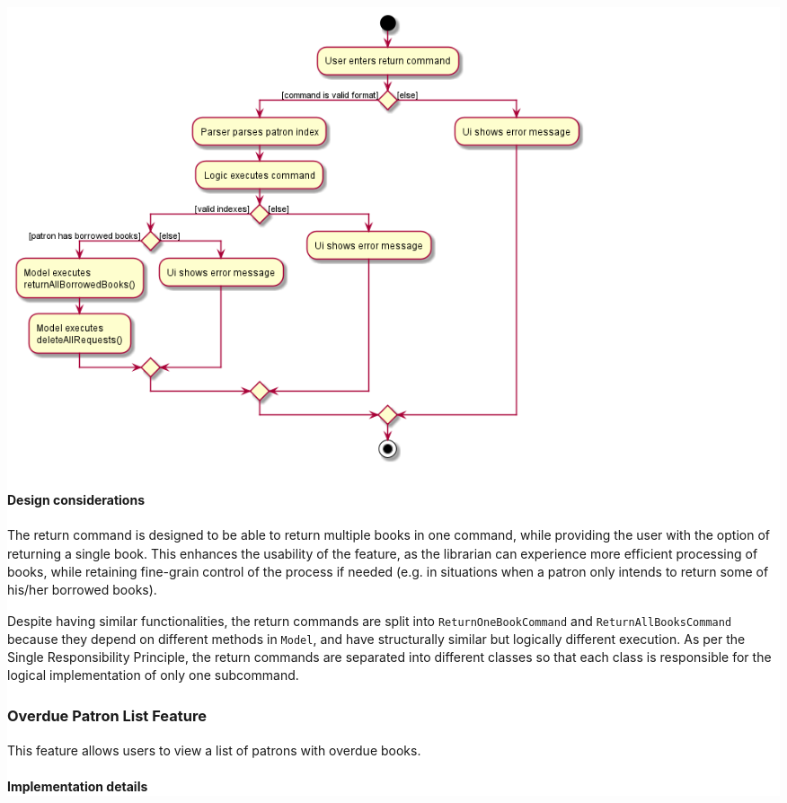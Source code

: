 <img src="images/ReturnAllBooksCommandActivityDiagram.png" width="650" />

#### Design considerations

The return command is designed to be able to return multiple books in one command, while providing the user with the option of returning a single book. This enhances the usability of the feature, as the librarian can experience more efficient processing of books, while retaining fine-grain control of the process if needed (e.g. in situations when a patron only intends to return some of his/her borrowed books).

Despite having similar functionalities, the return commands are split into `ReturnOneBookCommand` and `ReturnAllBooksCommand` because they depend on different methods in `Model`, and have structurally similar but logically different execution. As per the Single Responsibility Principle, the return commands are separated into different classes so that each class is responsible for the logical implementation of only one subcommand.

<div style="page-break-after: always;"></div>

### Overdue Patron List Feature

This feature allows users to view a list of patrons with overdue books.

#### Implementation details
